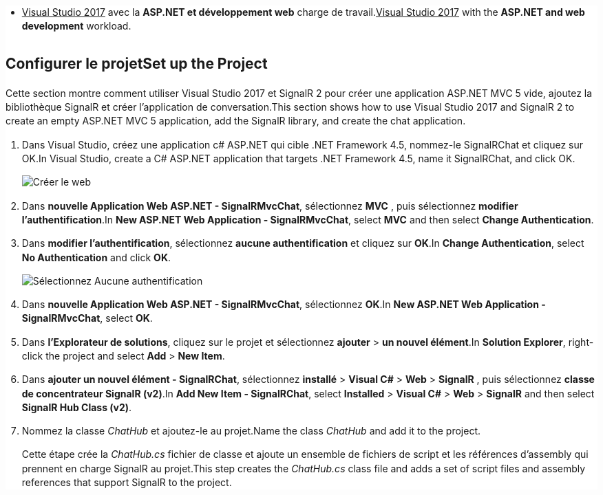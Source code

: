 * <span data-ttu-id="10b28-112">[Visual Studio 2017](https://visualstudio.microsoft.com/downloads/) avec la **ASP.NET et développement web** charge de travail.</span><span class="sxs-lookup"><span data-stu-id="10b28-112">[Visual Studio 2017](https://visualstudio.microsoft.com/downloads/) with the **ASP.NET and web development** workload.</span></span>

## <a name="set-up-the-project"></a><span data-ttu-id="10b28-113">Configurer le projet</span><span class="sxs-lookup"><span data-stu-id="10b28-113">Set up the Project</span></span>

<span data-ttu-id="10b28-114">Cette section montre comment utiliser Visual Studio 2017 et SignalR 2 pour créer une application ASP.NET MVC 5 vide, ajoutez la bibliothèque SignalR et créer l’application de conversation.</span><span class="sxs-lookup"><span data-stu-id="10b28-114">This section shows how to use Visual Studio 2017 and SignalR 2 to create an empty ASP.NET MVC 5 application, add the SignalR library, and create the chat application.</span></span>

1. <span data-ttu-id="10b28-115">Dans Visual Studio, créez une application c# ASP.NET qui cible .NET Framework 4.5, nommez-le SignalRChat et cliquez sur OK.</span><span class="sxs-lookup"><span data-stu-id="10b28-115">In Visual Studio, create a C# ASP.NET application that targets .NET Framework 4.5, name it SignalRChat, and click OK.</span></span>

    ![Créer le web](tutorial-getting-started-with-signalr-and-mvc/_static/image1.png)

1. <span data-ttu-id="10b28-117">Dans **nouvelle Application Web ASP.NET - SignalRMvcChat**, sélectionnez **MVC** , puis sélectionnez **modifier l’authentification**.</span><span class="sxs-lookup"><span data-stu-id="10b28-117">In **New ASP.NET Web Application - SignalRMvcChat**, select **MVC** and then select **Change Authentication**.</span></span>

1. <span data-ttu-id="10b28-118">Dans **modifier l’authentification**, sélectionnez **aucune authentification** et cliquez sur **OK**.</span><span class="sxs-lookup"><span data-stu-id="10b28-118">In **Change Authentication**, select **No Authentication** and click **OK**.</span></span>

    ![Sélectionnez Aucune authentification](tutorial-getting-started-with-signalr-and-mvc/_static/image2.png)

1. <span data-ttu-id="10b28-120">Dans **nouvelle Application Web ASP.NET - SignalRMvcChat**, sélectionnez **OK**.</span><span class="sxs-lookup"><span data-stu-id="10b28-120">In **New ASP.NET Web Application - SignalRMvcChat**, select **OK**.</span></span>

1. <span data-ttu-id="10b28-121">Dans **l’Explorateur de solutions**, cliquez sur le projet et sélectionnez **ajouter** > **un nouvel élément**.</span><span class="sxs-lookup"><span data-stu-id="10b28-121">In **Solution Explorer**, right-click the project and select **Add** > **New Item**.</span></span>

1. <span data-ttu-id="10b28-122">Dans **ajouter un nouvel élément - SignalRChat**, sélectionnez **installé** > **Visual C#**   >  **Web**  >  **SignalR** , puis sélectionnez **classe de concentrateur SignalR (v2)**.</span><span class="sxs-lookup"><span data-stu-id="10b28-122">In **Add New Item - SignalRChat**, select **Installed** > **Visual C#** > **Web** > **SignalR**  and then select **SignalR Hub Class (v2)**.</span></span>

1. <span data-ttu-id="10b28-123">Nommez la classe *ChatHub* et ajoutez-le au projet.</span><span class="sxs-lookup"><span data-stu-id="10b28-123">Name the class *ChatHub* and add it to the project.</span></span>

    <span data-ttu-id="10b28-124">Cette étape crée la *ChatHub.cs* fichier de classe et ajoute un ensemble de fichiers de script et les références d’assembly qui prennent en charge SignalR au projet.</span><span class="sxs-lookup"><span data-stu-id="10b28-124">This step creates the *ChatHub.cs* class file and adds a set of script files and assembly references that support SignalR to the project.</span></span>
